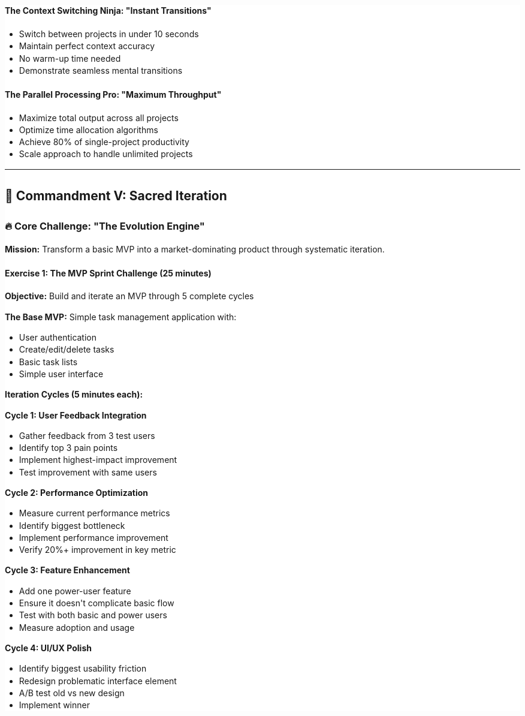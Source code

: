 #### The Context Switching Ninja: "Instant Transitions"
- Switch between projects in under 10 seconds
- Maintain perfect context accuracy
- No warm-up time needed
- Demonstrate seamless mental transitions

#### The Parallel Processing Pro: "Maximum Throughput"
- Maximize total output across all projects
- Optimize time allocation algorithms
- Achieve 80% of single-project productivity
- Scale approach to handle unlimited projects

---

## 🔄 Commandment V: Sacred Iteration

### 🔥 Core Challenge: "The Evolution Engine"

**Mission:** Transform a basic MVP into a market-dominating product through systematic iteration.

#### Exercise 1: The MVP Sprint Challenge (25 minutes)
**Objective:** Build and iterate an MVP through 5 complete cycles

**The Base MVP:**
Simple task management application with:
- User authentication
- Create/edit/delete tasks
- Basic task lists
- Simple user interface

**Iteration Cycles (5 minutes each):**

**Cycle 1: User Feedback Integration**
- Gather feedback from 3 test users
- Identify top 3 pain points
- Implement highest-impact improvement
- Test improvement with same users

**Cycle 2: Performance Optimization**
- Measure current performance metrics
- Identify biggest bottleneck
- Implement performance improvement
- Verify 20%+ improvement in key metric

**Cycle 3: Feature Enhancement**
- Add one power-user feature
- Ensure it doesn't complicate basic flow
- Test with both basic and power users
- Measure adoption and usage

**Cycle 4: UI/UX Polish**
- Identify biggest usability friction
- Redesign problematic interface element
- A/B test old vs new design
- Implement winner
